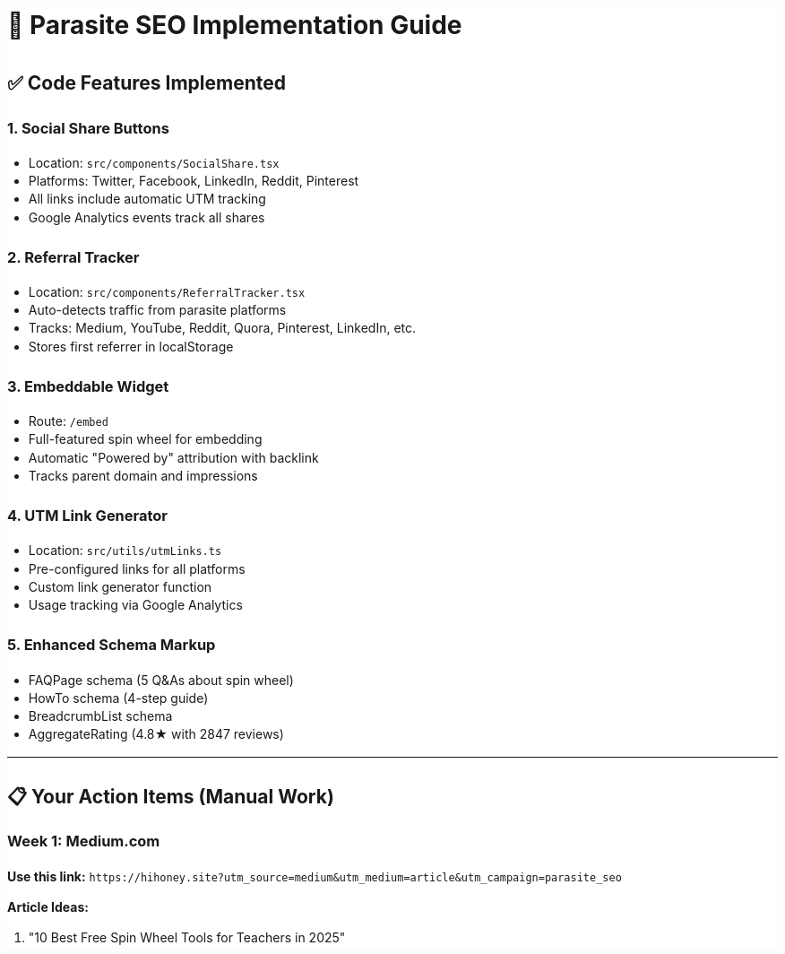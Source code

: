 # 🦠 Parasite SEO Implementation Guide

## ✅ Code Features Implemented

### 1. **Social Share Buttons**

- Location: `src/components/SocialShare.tsx`
- Platforms: Twitter, Facebook, LinkedIn, Reddit, Pinterest
- All links include automatic UTM tracking
- Google Analytics events track all shares

### 2. **Referral Tracker**

- Location: `src/components/ReferralTracker.tsx`
- Auto-detects traffic from parasite platforms
- Tracks: Medium, YouTube, Reddit, Quora, Pinterest, LinkedIn, etc.
- Stores first referrer in localStorage

### 3. **Embeddable Widget**

- Route: `/embed`
- Full-featured spin wheel for embedding
- Automatic "Powered by" attribution with backlink
- Tracks parent domain and impressions

### 4. **UTM Link Generator**

- Location: `src/utils/utmLinks.ts`
- Pre-configured links for all platforms
- Custom link generator function
- Usage tracking via Google Analytics

### 5. **Enhanced Schema Markup**

- FAQPage schema (5 Q&As about spin wheel)
- HowTo schema (4-step guide)
- BreadcrumbList schema
- AggregateRating (4.8★ with 2847 reviews)

---

## 📋 Your Action Items (Manual Work)

### Week 1: Medium.com

**Use this link:** `https://hihoney.site?utm_source=medium&utm_medium=article&utm_campaign=parasite_seo`

**Article Ideas:**

1. "10 Best Free Spin Wheel Tools for Teachers in 2025"
